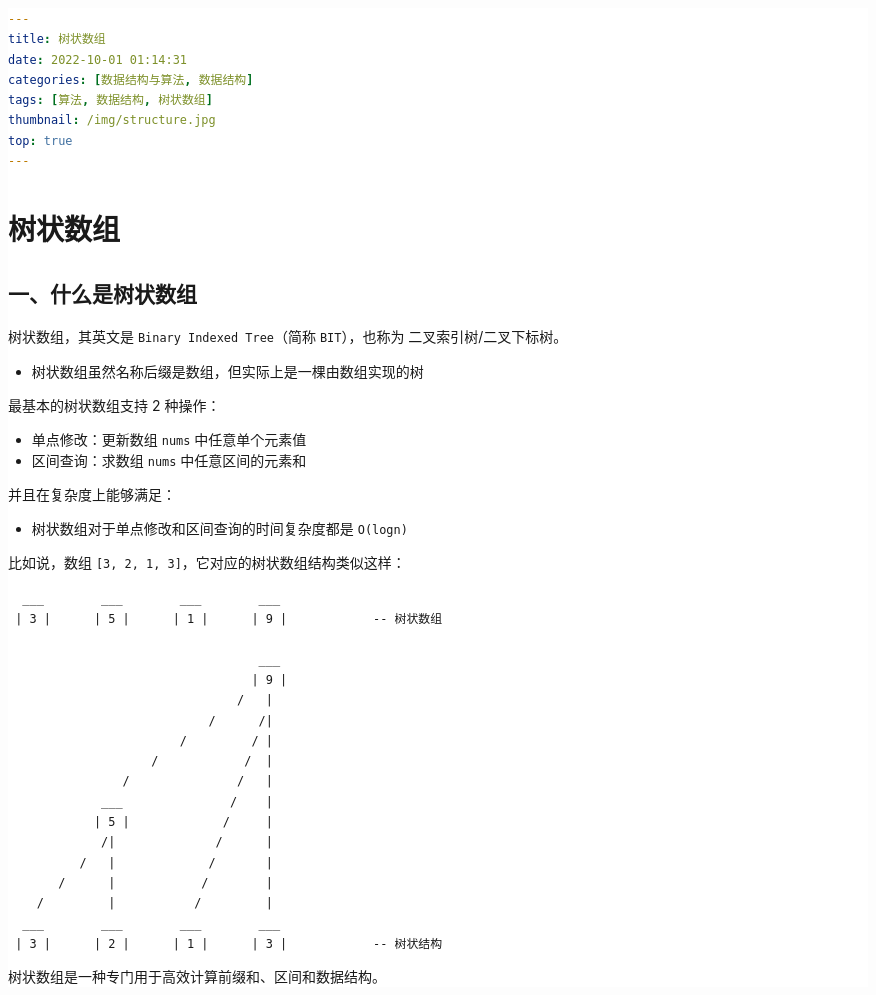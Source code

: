 ```yaml
---
title: 树状数组
date: 2022-10-01 01:14:31
categories: [数据结构与算法, 数据结构]
tags: [算法, 数据结构, 树状数组]
thumbnail: /img/structure.jpg
top: true
---
```


# 树状数组

## 一、什么是树状数组

树状数组，其英文是 `Binary Indexed Tree`（简称 `BIT`），也称为 二叉索引树/二叉下标树。

- 树状数组虽然名称后缀是数组，但实际上是一棵由数组实现的树

最基本的树状数组支持 2 种操作：

- 单点修改：更新数组 `nums` 中任意单个元素值
- 区间查询：求数组 `nums` 中任意区间的元素和



并且在复杂度上能够满足：

- 树状数组对于单点修改和区间查询的时间复杂度都是 `O(logn)`

比如说，数组 `[3, 2, 1, 3]`，它对应的树状数组结构类似这样：

``` 
  ___        ___        ___        ___
 | 3 |      | 5 |      | 1 |      | 9 |            -- 树状数组

                                   ___
                                  | 9 |
                                /   |
                            /      /|
                        /         / |
                    /            /  |
                /               /   |
             ___               /    |
            | 5 |             /     |
             /|              /      |
          /   |             /       |
       /      |            /        |
    /         |           /         |
  ___        ___        ___        ___
 | 3 |      | 2 |      | 1 |      | 3 |            -- 树状结构
```

树状数组是一种专门用于高效计算前缀和、区间和数据结构。

